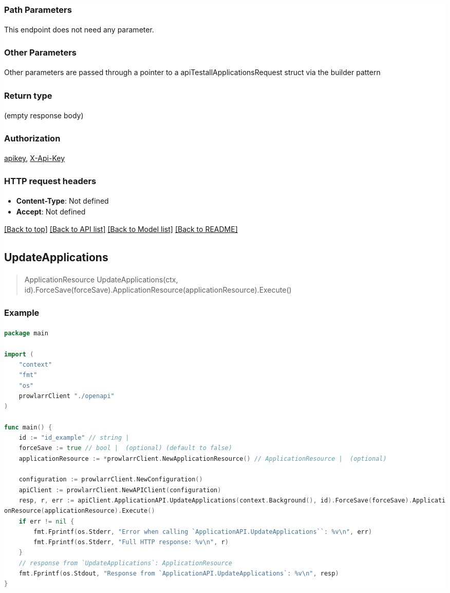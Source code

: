 ### Path Parameters

This endpoint does not need any parameter.

### Other Parameters

Other parameters are passed through a pointer to a apiTestallApplicationsRequest struct via the builder pattern


### Return type

 (empty response body)

### Authorization

[apikey](../README.md#apikey), [X-Api-Key](../README.md#X-Api-Key)

### HTTP request headers

- **Content-Type**: Not defined
- **Accept**: Not defined

[[Back to top]](#) [[Back to API list]](../README.md#documentation-for-api-endpoints)
[[Back to Model list]](../README.md#documentation-for-models)
[[Back to README]](../README.md)


## UpdateApplications

> ApplicationResource UpdateApplications(ctx, id).ForceSave(forceSave).ApplicationResource(applicationResource).Execute()



### Example

```go
package main

import (
    "context"
    "fmt"
    "os"
    prowlarrClient "./openapi"
)

func main() {
    id := "id_example" // string | 
    forceSave := true // bool |  (optional) (default to false)
    applicationResource := *prowlarrClient.NewApplicationResource() // ApplicationResource |  (optional)

    configuration := prowlarrClient.NewConfiguration()
    apiClient := prowlarrClient.NewAPIClient(configuration)
    resp, r, err := apiClient.ApplicationAPI.UpdateApplications(context.Background(), id).ForceSave(forceSave).ApplicationResource(applicationResource).Execute()
    if err != nil {
        fmt.Fprintf(os.Stderr, "Error when calling `ApplicationAPI.UpdateApplications``: %v\n", err)
        fmt.Fprintf(os.Stderr, "Full HTTP response: %v\n", r)
    }
    // response from `UpdateApplications`: ApplicationResource
    fmt.Fprintf(os.Stdout, "Response from `ApplicationAPI.UpdateApplications`: %v\n", resp)
}
```
